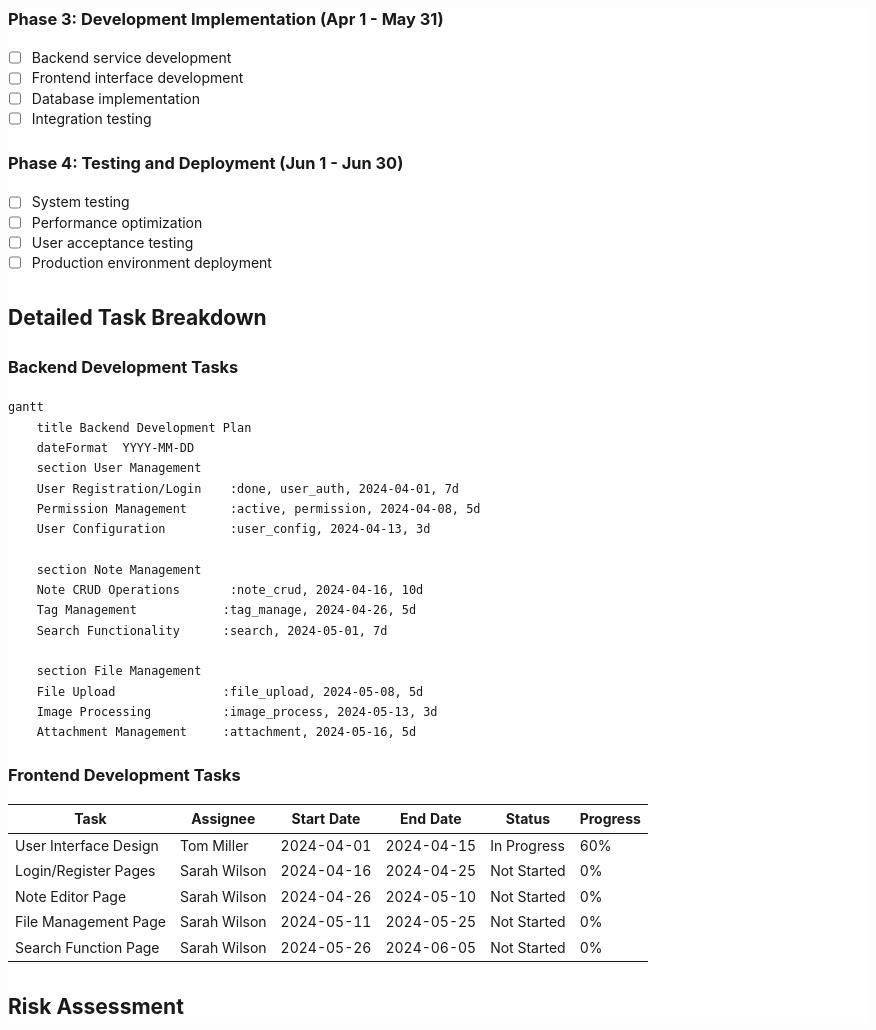 ### Phase 3: Development Implementation (Apr 1 - May 31)
- [ ] Backend service development
- [ ] Frontend interface development
- [ ] Database implementation
- [ ] Integration testing

### Phase 4: Testing and Deployment (Jun 1 - Jun 30)
- [ ] System testing
- [ ] Performance optimization
- [ ] User acceptance testing
- [ ] Production environment deployment

## Detailed Task Breakdown

### Backend Development Tasks
```mermaid
gantt
    title Backend Development Plan
    dateFormat  YYYY-MM-DD
    section User Management
    User Registration/Login    :done, user_auth, 2024-04-01, 7d
    Permission Management      :active, permission, 2024-04-08, 5d
    User Configuration         :user_config, 2024-04-13, 3d
    
    section Note Management
    Note CRUD Operations       :note_crud, 2024-04-16, 10d
    Tag Management            :tag_manage, 2024-04-26, 5d
    Search Functionality      :search, 2024-05-01, 7d
    
    section File Management
    File Upload               :file_upload, 2024-05-08, 5d
    Image Processing          :image_process, 2024-05-13, 3d
    Attachment Management     :attachment, 2024-05-16, 5d
```

### Frontend Development Tasks
| Task | Assignee | Start Date | End Date | Status | Progress |
|------|----------|------------|----------|--------|----------|
| User Interface Design | Tom Miller | 2024-04-01 | 2024-04-15 | In Progress | 60% |
| Login/Register Pages | Sarah Wilson | 2024-04-16 | 2024-04-25 | Not Started | 0% |
| Note Editor Page | Sarah Wilson | 2024-04-26 | 2024-05-10 | Not Started | 0% |
| File Management Page | Sarah Wilson | 2024-05-11 | 2024-05-25 | Not Started | 0% |
| Search Function Page | Sarah Wilson | 2024-05-26 | 2024-06-05 | Not Started | 0% |

## Risk Assessment
